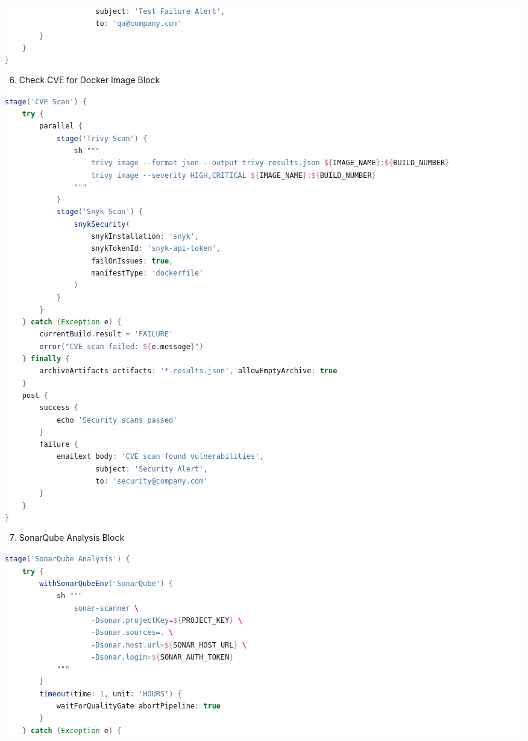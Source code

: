 ```groovy
                     subject: 'Test Failure Alert',
                     to: 'qa@company.com'
        }
    }
}
```

6. Check CVE for Docker Image Block
```groovy
stage('CVE Scan') {
    try {
        parallel {
            stage('Trivy Scan') {
                sh """
                    trivy image --format json --output trivy-results.json ${IMAGE_NAME}:${BUILD_NUMBER}
                    trivy image --severity HIGH,CRITICAL ${IMAGE_NAME}:${BUILD_NUMBER}
                """
            }
            stage('Snyk Scan') {
                snykSecurity(
                    snykInstallation: 'snyk',
                    snykTokenId: 'snyk-api-token',
                    failOnIssues: true,
                    manifestType: 'dockerfile'
                )
            }
        }
    } catch (Exception e) {
        currentBuild.result = 'FAILURE'
        error("CVE scan failed: ${e.message}")
    } finally {
        archiveArtifacts artifacts: '*-results.json', allowEmptyArchive: true
    }
    post {
        success {
            echo 'Security scans passed'
        }
        failure {
            emailext body: 'CVE scan found vulnerabilities',
                     subject: 'Security Alert',
                     to: 'security@company.com'
        }
    }
}
```

7. SonarQube Analysis Block
```groovy
stage('SonarQube Analysis') {
    try {
        withSonarQubeEnv('SonarQube') {
            sh """
                sonar-scanner \
                    -Dsonar.projectKey=${PROJECT_KEY} \
                    -Dsonar.sources=. \
                    -Dsonar.host.url=${SONAR_HOST_URL} \
                    -Dsonar.login=${SONAR_AUTH_TOKEN}
            """
        }
        timeout(time: 1, unit: 'HOURS') {
            waitForQualityGate abortPipeline: true
        }
    } catch (Exception e) {
```